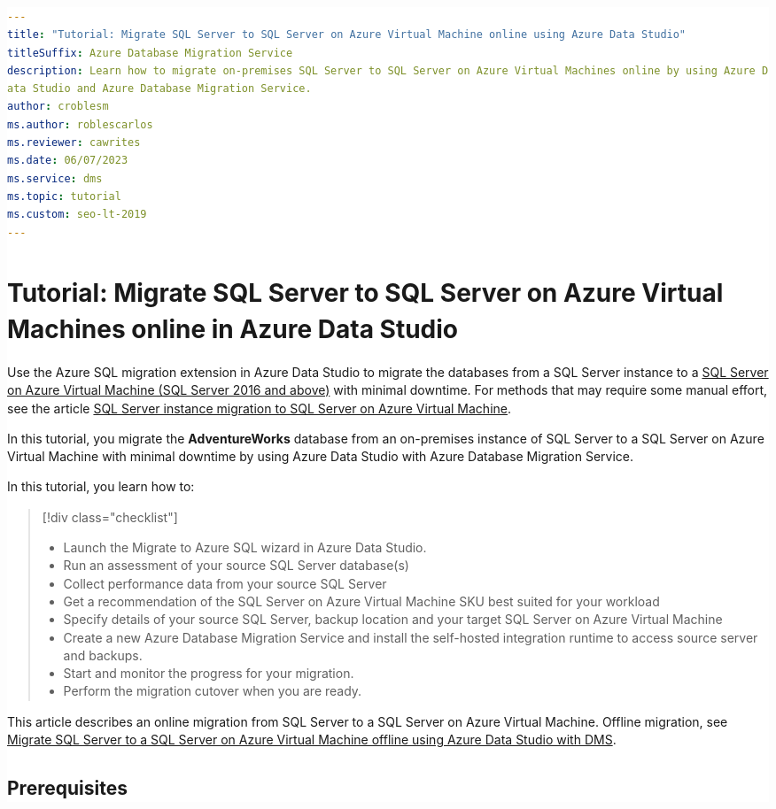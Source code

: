 ```yaml
---
title: "Tutorial: Migrate SQL Server to SQL Server on Azure Virtual Machine online using Azure Data Studio"
titleSuffix: Azure Database Migration Service
description: Learn how to migrate on-premises SQL Server to SQL Server on Azure Virtual Machines online by using Azure Data Studio and Azure Database Migration Service.
author: croblesm
ms.author: roblescarlos
ms.reviewer: cawrites
ms.date: 06/07/2023
ms.service: dms
ms.topic: tutorial
ms.custom: seo-lt-2019
---
```


# Tutorial: Migrate SQL Server to SQL Server on Azure Virtual Machines online in Azure Data Studio

Use the Azure SQL migration extension in Azure Data Studio to migrate the databases from a SQL Server instance to a [SQL Server on Azure Virtual Machine (SQL Server 2016 and above)](/azure/azure-sql/virtual-machines/windows/sql-server-on-azure-vm-iaas-what-is-overview) with minimal downtime. For methods that may require some manual effort, see the article [SQL Server instance migration to SQL Server on Azure Virtual Machine](/azure/azure-sql/migration-guides/virtual-machines/sql-server-to-sql-on-azure-vm-migration-overview).

In this tutorial, you migrate the **AdventureWorks** database from an on-premises instance of SQL Server to a SQL Server on Azure Virtual Machine with minimal downtime by using Azure Data Studio with Azure Database Migration Service.

In this tutorial, you learn how to:
> [!div class="checklist"]
>
> * Launch the Migrate to Azure SQL wizard in Azure Data Studio.
> * Run an assessment of your source SQL Server database(s)
> * Collect performance data from your source SQL Server
> * Get a recommendation of the SQL Server on Azure Virtual Machine SKU best suited for your workload
> * Specify details of your source SQL Server, backup location and your target SQL Server on Azure Virtual Machine
> * Create a new Azure Database Migration Service and install the self-hosted integration runtime to access source server and backups.
> * Start and monitor the progress for your migration.
> * Perform the migration cutover when you are ready.

This article describes an online migration from SQL Server to a SQL Server on Azure Virtual Machine. Offline migration, see [Migrate SQL Server to a SQL Server on Azure Virtual Machine offline using Azure Data Studio with DMS](tutorial-sql-server-to-virtual-machine-offline-ads.md).

## Prerequisites
